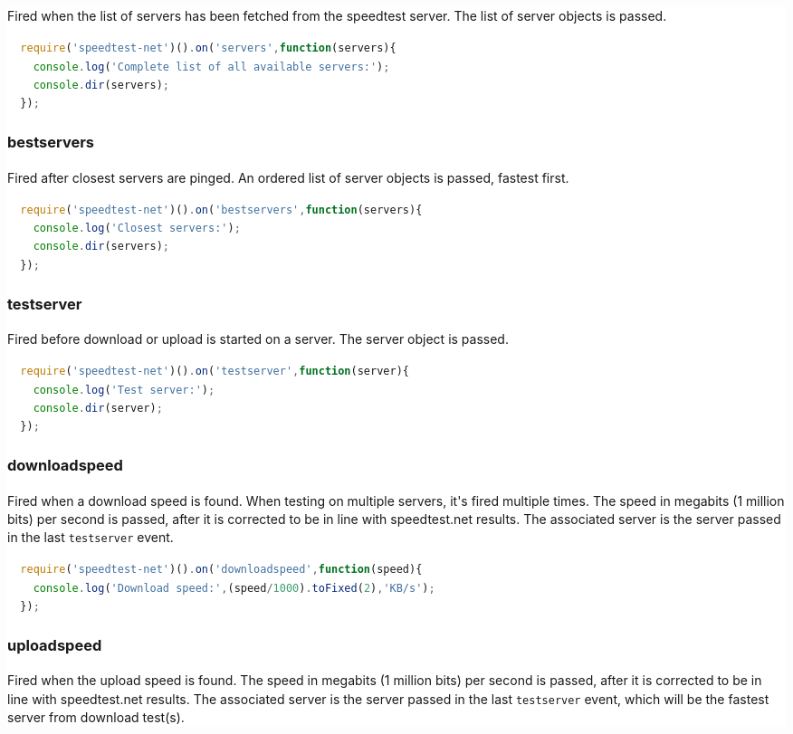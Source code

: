 Fired when the list of servers has been fetched from the speedtest server.
The list of server objects is passed.

```javascript
  require('speedtest-net')().on('servers',function(servers){
    console.log('Complete list of all available servers:');
    console.dir(servers);
  });
```

### bestservers

Fired after closest servers are pinged.
An ordered list of server objects is passed, fastest first.

```javascript
  require('speedtest-net')().on('bestservers',function(servers){
    console.log('Closest servers:');
    console.dir(servers);
  });
```

### testserver

Fired before download or upload is started on a server.
The server object is passed.

```javascript
  require('speedtest-net')().on('testserver',function(server){
    console.log('Test server:');
    console.dir(server);
  });
```

### downloadspeed

Fired when a download speed is found.
When testing on multiple servers, it's fired multiple times.
The speed in megabits (1 million bits) per second is passed, after it is corrected to be in line with speedtest.net results.
The associated server is the server passed in the last `testserver` event.

```javascript
  require('speedtest-net')().on('downloadspeed',function(speed){
    console.log('Download speed:',(speed/1000).toFixed(2),'KB/s');
  });
```

### uploadspeed

Fired when the upload speed is found.
The speed in megabits (1 million bits) per second is passed, after it is corrected to be in line with speedtest.net results.
The associated server is the server passed in the last `testserver` event, which will be the fastest server from download test(s).
